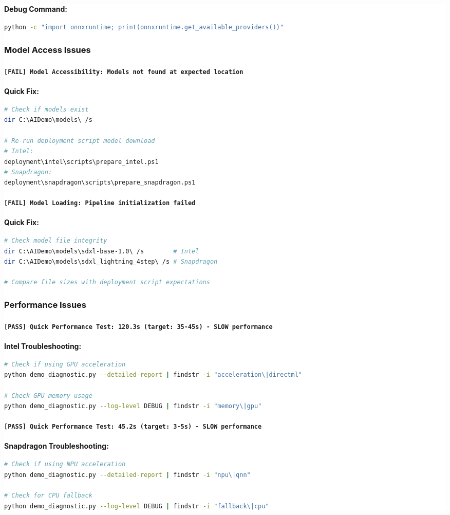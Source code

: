 **Debug Command:**
```bash
python -c "import onnxruntime; print(onnxruntime.get_available_providers())"
```

### Model Access Issues

#### `[FAIL] Model Accessibility: Models not found at expected location`
**Quick Fix:**
```bash
# Check if models exist
dir C:\AIDemo\models\ /s

# Re-run deployment script model download
# Intel:
deployment\intel\scripts\prepare_intel.ps1
# Snapdragon:
deployment\snapdragon\scripts\prepare_snapdragon.ps1
```

#### `[FAIL] Model Loading: Pipeline initialization failed`
**Quick Fix:**
```bash
# Check model file integrity
dir C:\AIDemo\models\sdxl-base-1.0\ /s        # Intel
dir C:\AIDemo\models\sdxl_lightning_4step\ /s # Snapdragon

# Compare file sizes with deployment script expectations
```

### Performance Issues

#### `[PASS] Quick Performance Test: 120.3s (target: 35-45s) - SLOW performance`
**Intel Troubleshooting:**
```bash
# Check if using GPU acceleration
python demo_diagnostic.py --detailed-report | findstr -i "acceleration\|directml"

# Check GPU memory usage
python demo_diagnostic.py --log-level DEBUG | findstr -i "memory\|gpu"
```

#### `[PASS] Quick Performance Test: 45.2s (target: 3-5s) - SLOW performance`
**Snapdragon Troubleshooting:**
```bash
# Check if using NPU acceleration
python demo_diagnostic.py --detailed-report | findstr -i "npu\|qnn"

# Check for CPU fallback
python demo_diagnostic.py --log-level DEBUG | findstr -i "fallback\|cpu"
```
